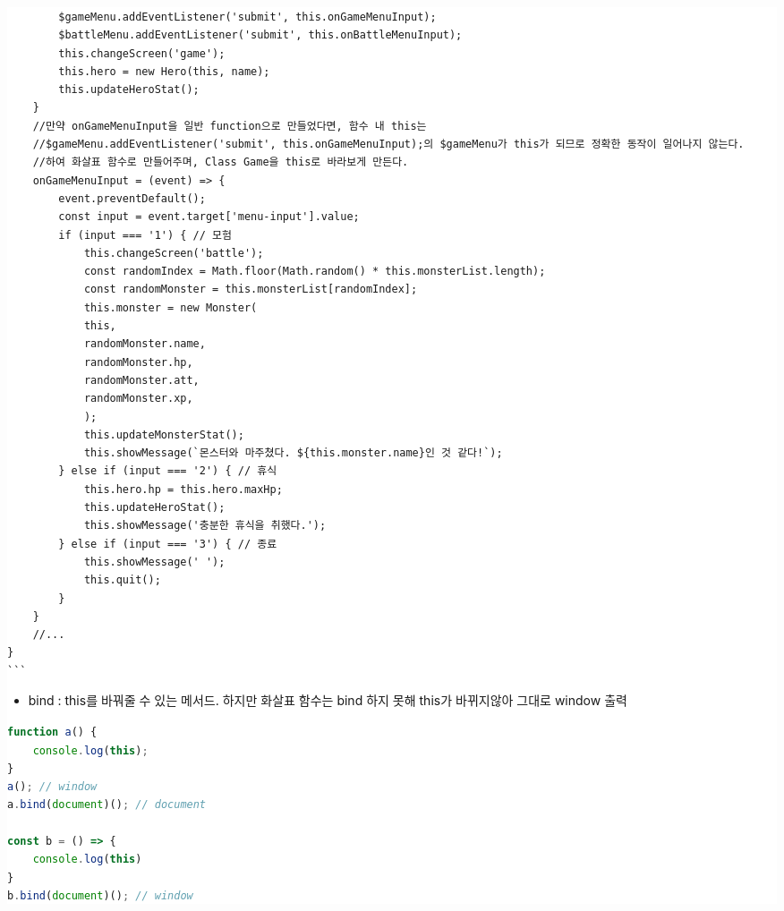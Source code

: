             $gameMenu.addEventListener('submit', this.onGameMenuInput);
            $battleMenu.addEventListener('submit', this.onBattleMenuInput);
            this.changeScreen('game');
            this.hero = new Hero(this, name);
            this.updateHeroStat();
        }
        //만약 onGameMenuInput을 일반 function으로 만들었다면, 함수 내 this는
        //$gameMenu.addEventListener('submit', this.onGameMenuInput);의 $gameMenu가 this가 되므로 정확한 동작이 일어나지 않는다.
        //하여 화살표 함수로 만들어주며, Class Game을 this로 바라보게 만든다.
        onGameMenuInput = (event) => {
            event.preventDefault();
            const input = event.target['menu-input'].value;
            if (input === '1') { // 모험
                this.changeScreen('battle');
                const randomIndex = Math.floor(Math.random() * this.monsterList.length);
                const randomMonster = this.monsterList[randomIndex];
                this.monster = new Monster(
                this,
                randomMonster.name,
                randomMonster.hp,
                randomMonster.att,
                randomMonster.xp,
                );
                this.updateMonsterStat();
                this.showMessage(`몬스터와 마주쳤다. ${this.monster.name}인 것 같다!`);
            } else if (input === '2') { // 휴식
                this.hero.hp = this.hero.maxHp;
                this.updateHeroStat();
                this.showMessage('충분한 휴식을 취했다.');
            } else if (input === '3') { // 종료
                this.showMessage(' ');
                this.quit();
            }
        }
        //...
    }
    ```
- bind : this를 바꿔줄 수 있는 메서드. 하지만 화살표 함수는 bind 하지 못해 this가 바뀌지않아 그대로 window 출력
```js
function a() {
    console.log(this);
}
a(); // window
a.bind(document)(); // document

const b = () => {
    console.log(this)
}
b.bind(document)(); // window
```
